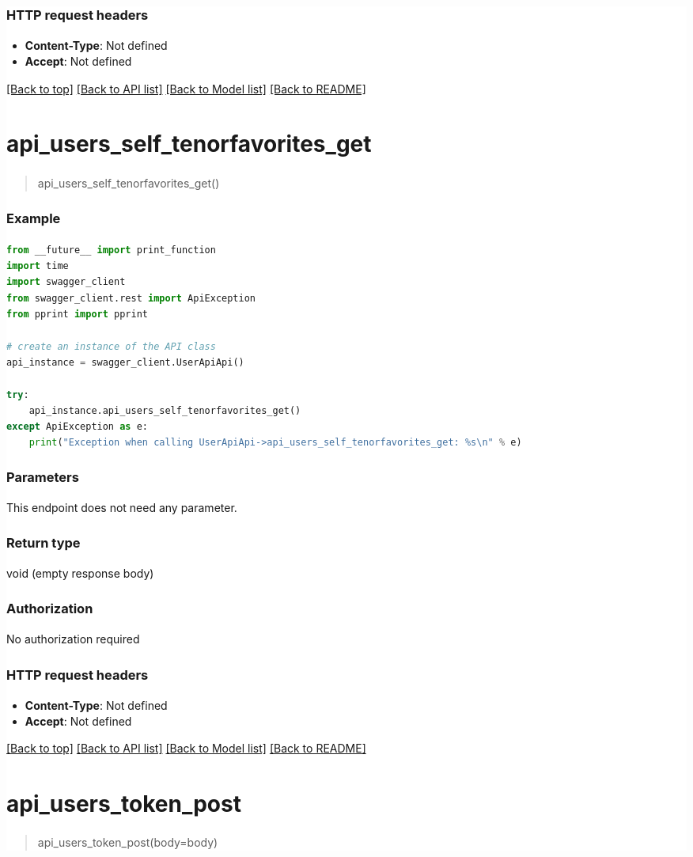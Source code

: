 ### HTTP request headers

 - **Content-Type**: Not defined
 - **Accept**: Not defined

[[Back to top]](#) [[Back to API list]](../README.md#documentation-for-api-endpoints) [[Back to Model list]](../README.md#documentation-for-models) [[Back to README]](../README.md)

# **api_users_self_tenorfavorites_get**
> api_users_self_tenorfavorites_get()



### Example
```python
from __future__ import print_function
import time
import swagger_client
from swagger_client.rest import ApiException
from pprint import pprint

# create an instance of the API class
api_instance = swagger_client.UserApiApi()

try:
    api_instance.api_users_self_tenorfavorites_get()
except ApiException as e:
    print("Exception when calling UserApiApi->api_users_self_tenorfavorites_get: %s\n" % e)
```

### Parameters
This endpoint does not need any parameter.

### Return type

void (empty response body)

### Authorization

No authorization required

### HTTP request headers

 - **Content-Type**: Not defined
 - **Accept**: Not defined

[[Back to top]](#) [[Back to API list]](../README.md#documentation-for-api-endpoints) [[Back to Model list]](../README.md#documentation-for-models) [[Back to README]](../README.md)

# **api_users_token_post**
> api_users_token_post(body=body)
